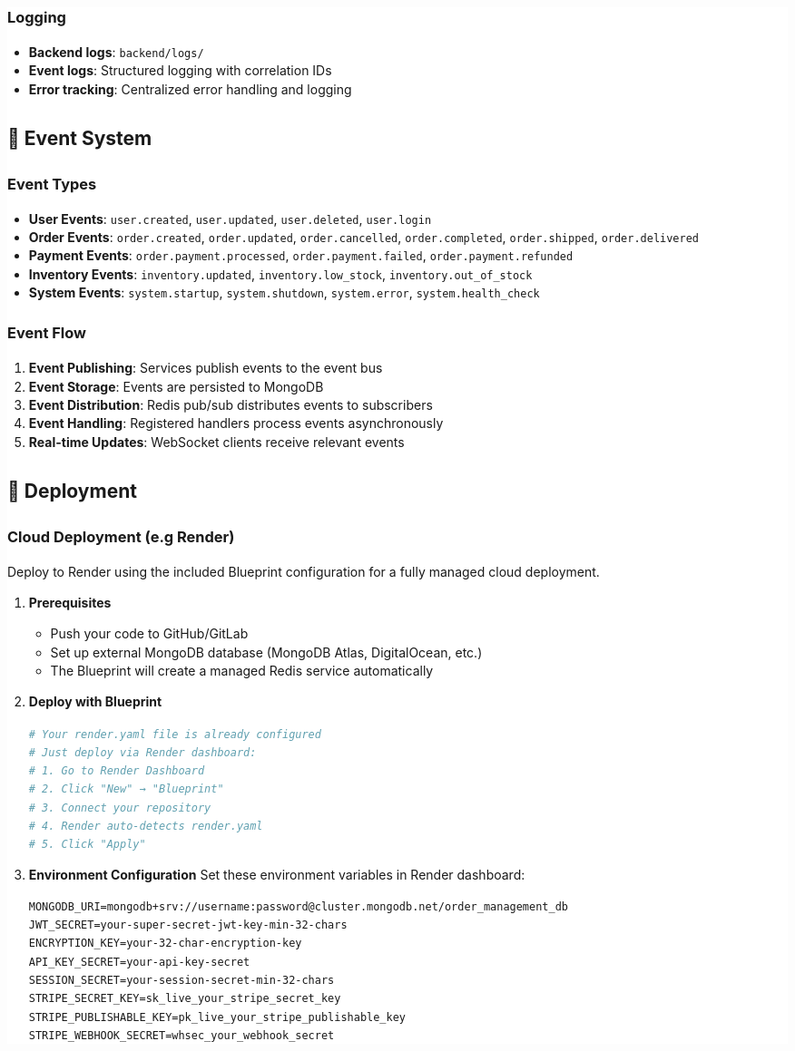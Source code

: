 ### Logging
- **Backend logs**: `backend/logs/`
- **Event logs**: Structured logging with correlation IDs
- **Error tracking**: Centralized error handling and logging

## 🔄 Event System

### Event Types
- **User Events**: `user.created`, `user.updated`, `user.deleted`, `user.login`
- **Order Events**: `order.created`, `order.updated`, `order.cancelled`, `order.completed`, `order.shipped`, `order.delivered`
- **Payment Events**: `order.payment.processed`, `order.payment.failed`, `order.payment.refunded`
- **Inventory Events**: `inventory.updated`, `inventory.low_stock`, `inventory.out_of_stock`
- **System Events**: `system.startup`, `system.shutdown`, `system.error`, `system.health_check`

### Event Flow
1. **Event Publishing**: Services publish events to the event bus
2. **Event Storage**: Events are persisted to MongoDB
3. **Event Distribution**: Redis pub/sub distributes events to subscribers
4. **Event Handling**: Registered handlers process events asynchronously
5. **Real-time Updates**: WebSocket clients receive relevant events

## 🚀 Deployment

### Cloud Deployment (e.g Render)

Deploy to Render using the included Blueprint configuration for a fully managed cloud deployment.

1. **Prerequisites**
   - Push your code to GitHub/GitLab
   - Set up external MongoDB database (MongoDB Atlas, DigitalOcean, etc.)
   - The Blueprint will create a managed Redis service automatically

2. **Deploy with Blueprint**
   ```bash
   # Your render.yaml file is already configured
   # Just deploy via Render dashboard:
   # 1. Go to Render Dashboard
   # 2. Click "New" → "Blueprint"
   # 3. Connect your repository
   # 4. Render auto-detects render.yaml
   # 5. Click "Apply"
   ```

3. **Environment Configuration**
   Set these environment variables in Render dashboard:
   ```env
   MONGODB_URI=mongodb+srv://username:password@cluster.mongodb.net/order_management_db
   JWT_SECRET=your-super-secret-jwt-key-min-32-chars
   ENCRYPTION_KEY=your-32-char-encryption-key
   API_KEY_SECRET=your-api-key-secret
   SESSION_SECRET=your-session-secret-min-32-chars
   STRIPE_SECRET_KEY=sk_live_your_stripe_secret_key
   STRIPE_PUBLISHABLE_KEY=pk_live_your_stripe_publishable_key
   STRIPE_WEBHOOK_SECRET=whsec_your_webhook_secret
   ```
